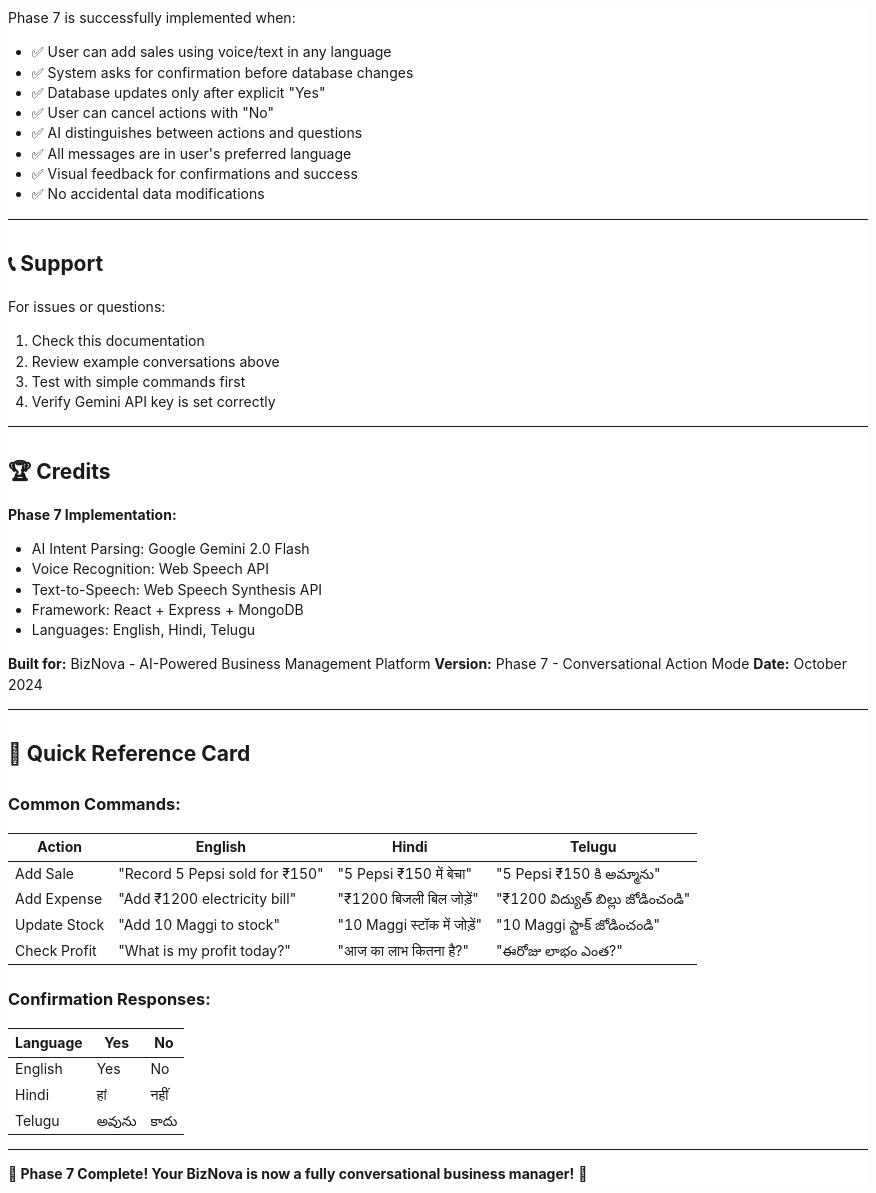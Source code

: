 Phase 7 is successfully implemented when:

- ✅ User can add sales using voice/text in any language
- ✅ System asks for confirmation before database changes
- ✅ Database updates only after explicit "Yes"
- ✅ User can cancel actions with "No"
- ✅ AI distinguishes between actions and questions
- ✅ All messages are in user's preferred language
- ✅ Visual feedback for confirmations and success
- ✅ No accidental data modifications

---

## 📞 Support

For issues or questions:
1. Check this documentation
2. Review example conversations above
3. Test with simple commands first
4. Verify Gemini API key is set correctly

---

## 🏆 Credits

**Phase 7 Implementation:**
- AI Intent Parsing: Google Gemini 2.0 Flash
- Voice Recognition: Web Speech API
- Text-to-Speech: Web Speech Synthesis API
- Framework: React + Express + MongoDB
- Languages: English, Hindi, Telugu

**Built for:** BizNova - AI-Powered Business Management Platform
**Version:** Phase 7 - Conversational Action Mode
**Date:** October 2024

---

## 📝 Quick Reference Card

### Common Commands:

| Action | English | Hindi | Telugu |
|--------|---------|-------|--------|
| Add Sale | "Record 5 Pepsi sold for ₹150" | "5 Pepsi ₹150 में बेचा" | "5 Pepsi ₹150 కి అమ్మాను" |
| Add Expense | "Add ₹1200 electricity bill" | "₹1200 बिजली बिल जोड़ें" | "₹1200 విద్యుత్ బిల్లు జోడించండి" |
| Update Stock | "Add 10 Maggi to stock" | "10 Maggi स्टॉक में जोड़ें" | "10 Maggi స్టాక్ జోడించండి" |
| Check Profit | "What is my profit today?" | "आज का लाभ कितना है?" | "ఈరోజు లాభం ఎంత?" |

### Confirmation Responses:

| Language | Yes | No |
|----------|-----|-----|
| English | Yes | No |
| Hindi | हां | नहीं |
| Telugu | అవును | కాదు |

---

**🎯 Phase 7 Complete! Your BizNova is now a fully conversational business manager!** 🚀
